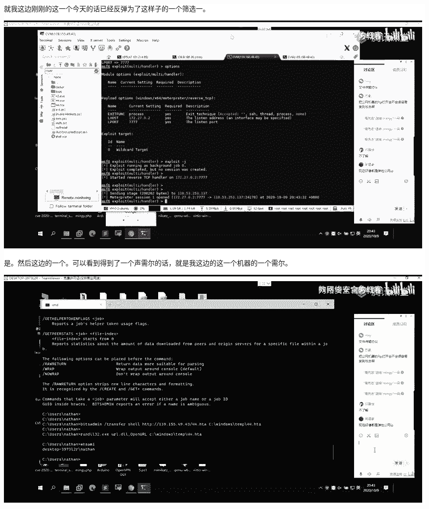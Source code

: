 就我这边刚刚的这一个今天的话已经反弹为了这样子的一个筛选一。

![](img/9d481a4e61ff38615444c22039b2a51d_42.png)

是。然后这边的一个。可以看到得到了一个声需尔的话，就是我这边的这一个机器的一个需尔。

![](img/9d481a4e61ff38615444c22039b2a51d_44.png)
